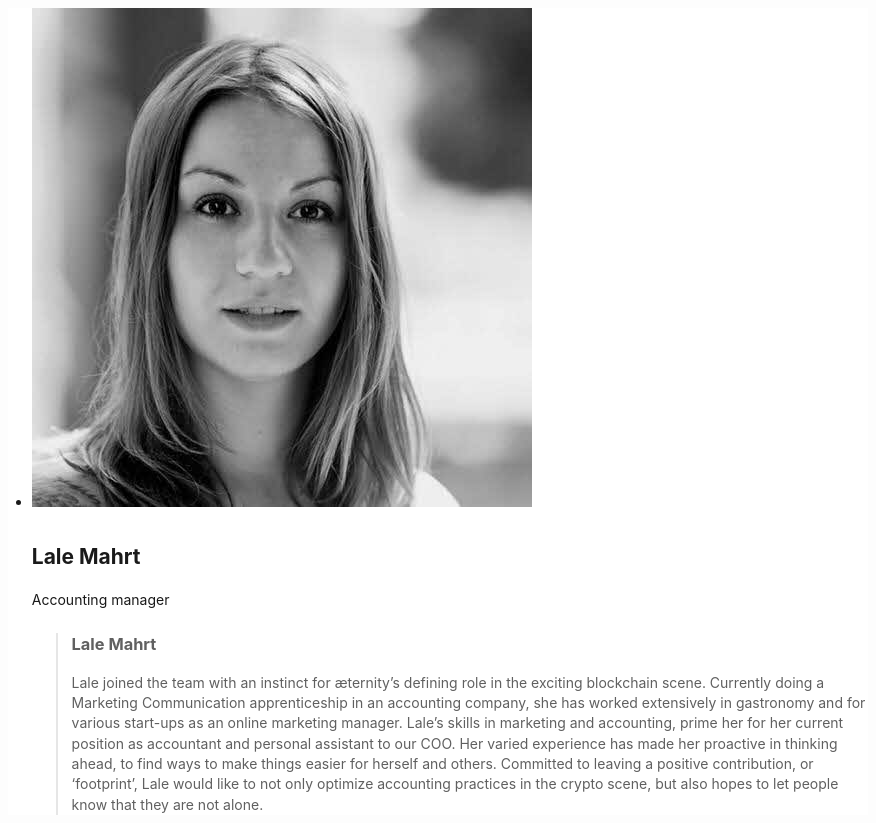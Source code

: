 - ![](./img/team/lale-mahrt.jpg)
  ## Lale Mahrt
  Accounting manager
  > ### **Lale Mahrt**
  > Lale joined the team with an instinct for æternity’s defining role in the exciting blockchain scene. Currently doing a Marketing Communication apprenticeship in an accounting company, she has worked extensively in gastronomy and for various start-ups as an online marketing manager. Lale’s skills in marketing and accounting, prime her for her current position as accountant and personal assistant to our COO. Her varied experience has made her proactive in thinking ahead, to find ways to make things easier for herself and others. Committed to leaving a positive contribution, or ‘footprint’, Lale would like to not only optimize accounting practices in the crypto scene, but also hopes to let people know that they are not alone.
